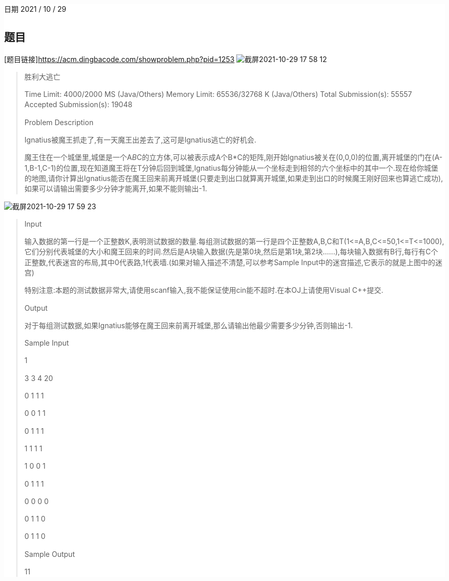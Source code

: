 日期 2021 / 10 / 29
## 题目
[题目链接]<https://acm.dingbacode.com/showproblem.php?pid=1253>
<img width="1003" alt="截屏2021-10-29 17 58 12" src="https://user-images.githubusercontent.com/73943232/139415736-05163321-bd0e-4c14-bc71-1cbf1f73115b.png">

> 胜利大逃亡
>
>Time Limit: 4000/2000 MS (Java/Others)    Memory Limit: 65536/32768 K (Java/Others)
> Total Submission(s): 55557    Accepted Submission(s): 19048
>
>
>Problem Description
>
>Ignatius被魔王抓走了,有一天魔王出差去了,这可是Ignatius逃亡的好机会.
>
>魔王住在一个城堡里,城堡是一个A*B*C的立方体,可以被表示成A个B*C的矩阵,刚开始Ignatius被关在(0,0,0)的位置,离开城堡的门在(A-1,B-1,C-1)的位置,现在知道魔王将在T分钟后回到城堡,Ignatius每分钟能从一个坐标走到相邻的六个坐标中的其中一个.现在给你城堡的地图,请你计算出Ignatius能否在魔王回来前离开城堡(只要走到出口就算离开城堡,如果走到出口的时候魔王刚好回来也算逃亡成功),如果可以请输出需要多少分钟才能离开,如果不能则输出-1.
<img width="947" alt="截屏2021-10-29 17 59 23" src="https://user-images.githubusercontent.com/73943232/139415916-dfa8cd57-d231-4fd9-98da-013f5b2f2803.png">

>Input
>
>输入数据的第一行是一个正整数K,表明测试数据的数量.每组测试数据的第一行是四个正整数A,B,C和T(1<=A,B,C<=50,1<=T<=1000),它们分别代表城堡的大小和魔王回来的时间.然后是A块输入数据(先是第0块,然后是第1块,第2块......),每块输入数据有B行,每行有C个正整数,代表迷宫的布局,其中0代表路,1代表墙.(如果对输入描述不清楚,可以参考Sample Input中的迷宫描述,它表示的就是上图中的迷宫)
>
>特别注意:本题的测试数据非常大,请使用scanf输入,我不能保证使用cin能不超时.在本OJ上请使用Visual C++提交.
> 
>
>Output
>
>对于每组测试数据,如果Ignatius能够在魔王回来前离开城堡,那么请输出他最少需要多少分钟,否则输出-1.
> 
>
>Sample Input
>
>1
>
>3 3 4 20
>
>0 1 1 1
>
>0 0 1 1
>
>0 1 1 1
>
>1 1 1 1
>
>1 0 0 1
>
>0 1 1 1
>
>0 0 0 0
>
>0 1 1 0
>
>0 1 1 0
>
>Sample Output
>
>11
